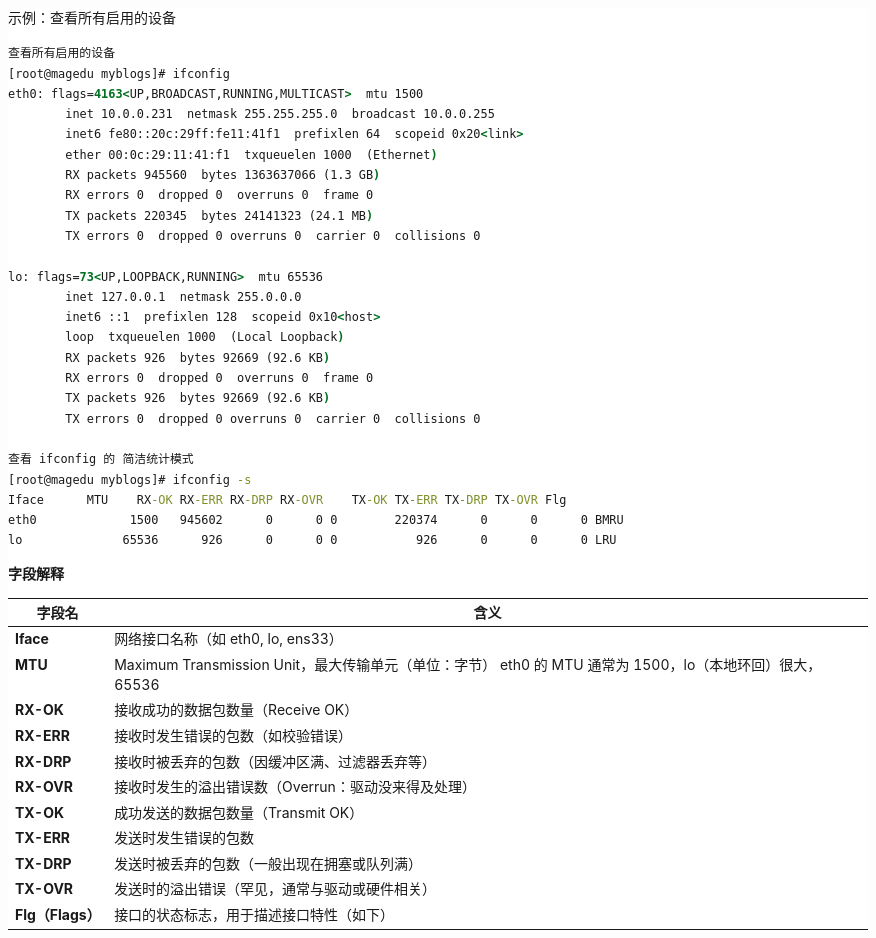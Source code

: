 示例：查看所有启用的设备

```bat
查看所有启用的设备
[root@magedu myblogs]# ifconfig
eth0: flags=4163<UP,BROADCAST,RUNNING,MULTICAST>  mtu 1500
        inet 10.0.0.231  netmask 255.255.255.0  broadcast 10.0.0.255
        inet6 fe80::20c:29ff:fe11:41f1  prefixlen 64  scopeid 0x20<link>
        ether 00:0c:29:11:41:f1  txqueuelen 1000  (Ethernet)
        RX packets 945560  bytes 1363637066 (1.3 GB)
        RX errors 0  dropped 0  overruns 0  frame 0
        TX packets 220345  bytes 24141323 (24.1 MB)
        TX errors 0  dropped 0 overruns 0  carrier 0  collisions 0

lo: flags=73<UP,LOOPBACK,RUNNING>  mtu 65536
        inet 127.0.0.1  netmask 255.0.0.0
        inet6 ::1  prefixlen 128  scopeid 0x10<host>
        loop  txqueuelen 1000  (Local Loopback)
        RX packets 926  bytes 92669 (92.6 KB)
        RX errors 0  dropped 0  overruns 0  frame 0
        TX packets 926  bytes 92669 (92.6 KB)
        TX errors 0  dropped 0 overruns 0  carrier 0  collisions 0
        
查看 ifconfig 的 简洁统计模式
[root@magedu myblogs]# ifconfig -s
Iface      MTU    RX-OK RX-ERR RX-DRP RX-OVR    TX-OK TX-ERR TX-DRP TX-OVR Flg
eth0             1500   945602      0      0 0        220374      0      0      0 BMRU
lo              65536      926      0      0 0           926      0      0      0 LRU
```

**字段解释**

| 字段名           | 含义                                                         |
| ---------------- | ------------------------------------------------------------ |
| **Iface**        | 网络接口名称（如 eth0, lo, ens33）                           |
| **MTU**          | Maximum Transmission Unit，最大传输单元（单位：字节） eth0 的 MTU 通常为 1500，lo（本地环回）很大，65536 |
| **RX-OK**        | 接收成功的数据包数量（Receive OK）                           |
| **RX-ERR**       | 接收时发生错误的包数（如校验错误）                           |
| **RX-DRP**       | 接收时被丢弃的包数（因缓冲区满、过滤器丢弃等）               |
| **RX-OVR**       | 接收时发生的溢出错误数（Overrun：驱动没来得及处理）          |
| **TX-OK**        | 成功发送的数据包数量（Transmit OK）                          |
| **TX-ERR**       | 发送时发生错误的包数                                         |
| **TX-DRP**       | 发送时被丢弃的包数（一般出现在拥塞或队列满）                 |
| **TX-OVR**       | 发送时的溢出错误（罕见，通常与驱动或硬件相关）               |
| **Flg（Flags）** | 接口的状态标志，用于描述接口特性（如下）                     |
